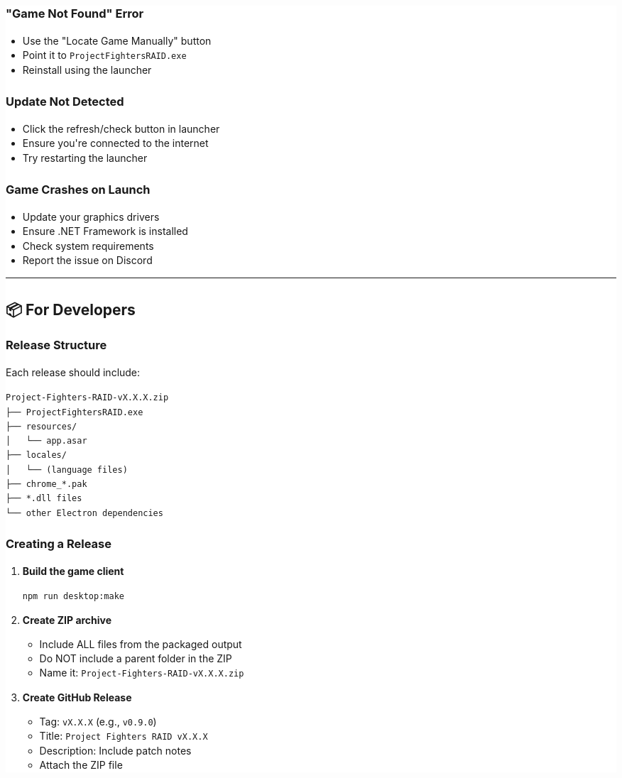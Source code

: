 ### "Game Not Found" Error
- Use the "Locate Game Manually" button
- Point it to `ProjectFightersRAID.exe`
- Reinstall using the launcher

### Update Not Detected
- Click the refresh/check button in launcher
- Ensure you're connected to the internet
- Try restarting the launcher

### Game Crashes on Launch
- Update your graphics drivers
- Ensure .NET Framework is installed
- Check system requirements
- Report the issue on Discord

---

## 📦 For Developers

### Release Structure

Each release should include:

```
Project-Fighters-RAID-vX.X.X.zip
├── ProjectFightersRAID.exe
├── resources/
│   └── app.asar
├── locales/
│   └── (language files)
├── chrome_*.pak
├── *.dll files
└── other Electron dependencies
```

### Creating a Release

1. **Build the game client**
   ```bash
   npm run desktop:make
   ```

2. **Create ZIP archive**
   - Include ALL files from the packaged output
   - Do NOT include a parent folder in the ZIP
   - Name it: `Project-Fighters-RAID-vX.X.X.zip`

3. **Create GitHub Release**
   - Tag: `vX.X.X` (e.g., `v0.9.0`)
   - Title: `Project Fighters RAID vX.X.X`
   - Description: Include patch notes
   - Attach the ZIP file
